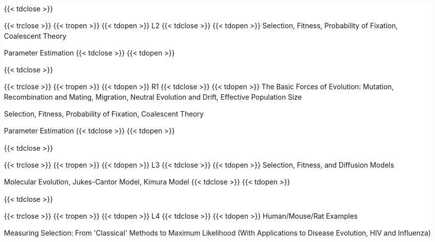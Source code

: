 {{< tdclose >}}

{{< trclose >}}
{{< tropen >}}
{{< tdopen >}}
L2
{{< tdclose >}}
{{< tdopen >}}
Selection, Fitness, Probability of Fixation, Coalescent Theory  
  
Parameter Estimation
{{< tdclose >}}
{{< tdopen >}}

{{< tdclose >}}

{{< trclose >}}
{{< tropen >}}
{{< tdopen >}}
R1
{{< tdclose >}}
{{< tdopen >}}
The Basic Forces of Evolution: Mutation, Recombination and Mating, Migration, Neutral Evolution and Drift, Effective Population Size  
  
Selection, Fitness, Probability of Fixation, Coalescent Theory  
  
Parameter Estimation
{{< tdclose >}}
{{< tdopen >}}

{{< tdclose >}}

{{< trclose >}}
{{< tropen >}}
{{< tdopen >}}
L3
{{< tdclose >}}
{{< tdopen >}}
Selection, Fitness, and Diffusion Models  
  
Molecular Evolution, Jukes-Cantor Model, Kimura Model
{{< tdclose >}}
{{< tdopen >}}

{{< tdclose >}}

{{< trclose >}}
{{< tropen >}}
{{< tdopen >}}
L4
{{< tdclose >}}
{{< tdopen >}}
Human/Mouse/Rat Examples  
  
Measuring Selection: From 'Classical' Methods to Maximum Likelihood (With Applications to Disease Evolution, HIV and Influenza)  
  
